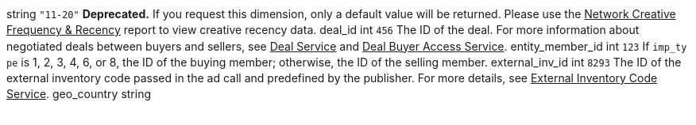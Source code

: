 <td class="entry colsep-1 rowsep-1"
headers="network-analytics-feed__entry__2">string</td>
<td class="entry colsep-1 rowsep-1"
headers="network-analytics-feed__entry__3"><code
class="ph codeph">"11-20"</code></td>
<td class="entry colsep-1 rowsep-1"
headers="network-analytics-feed__entry__4"><strong>Deprecated.</strong>
If you request this dimension, only a default value will be returned.
Please use the <a
href="https://docs.xandr.com/bundle/xandr-api/page/network-creative-frequency-and-recency.html"
class="xref" target="_blank">Network Creative Frequency &amp;
Recency</a> report to view creative recency data.</td>
</tr>
<tr class="odd row">
<td class="entry colsep-1 rowsep-1"
headers="network-analytics-feed__entry__1">deal_id</td>
<td class="entry colsep-1 rowsep-1"
headers="network-analytics-feed__entry__2">int</td>
<td class="entry colsep-1 rowsep-1"
headers="network-analytics-feed__entry__3"><code
class="ph codeph">456</code></td>
<td class="entry colsep-1 rowsep-1"
headers="network-analytics-feed__entry__4">The ID of the deal. For more
information about negotiated deals between buyers and sellers, see <a
href="https://docs.xandr.com/bundle/xandr-api/page/deal-service.html"
class="xref" target="_blank">Deal Service</a> and <a
href="https://docs.xandr.com/bundle/xandr-api/page/deal-buyer-access-service.html"
class="xref" target="_blank">Deal Buyer Access Service</a>.</td>
</tr>
<tr class="even row">
<td class="entry colsep-1 rowsep-1"
headers="network-analytics-feed__entry__1">entity_member_id</td>
<td class="entry colsep-1 rowsep-1"
headers="network-analytics-feed__entry__2">int</td>
<td class="entry colsep-1 rowsep-1"
headers="network-analytics-feed__entry__3"><code
class="ph codeph">123</code></td>
<td class="entry colsep-1 rowsep-1"
headers="network-analytics-feed__entry__4">If <code
class="ph codeph">imp_type</code> is 1, 2, 3, 4, 6, or 8, the ID of the
buying member; otherwise, the ID of the selling member.</td>
</tr>
<tr class="odd row">
<td class="entry colsep-1 rowsep-1"
headers="network-analytics-feed__entry__1">external_inv_id</td>
<td class="entry colsep-1 rowsep-1"
headers="network-analytics-feed__entry__2">int</td>
<td class="entry colsep-1 rowsep-1"
headers="network-analytics-feed__entry__3"><code
class="ph codeph">8293</code></td>
<td class="entry colsep-1 rowsep-1"
headers="network-analytics-feed__entry__4">The ID of the external
inventory code passed in the ad call and predefined by the publisher.
For more details, see <a
href="https://docs.xandr.com/csh?context=52043678" class="xref"
target="_blank">External Inventory Code Service</a>.</td>
</tr>
<tr class="even row">
<td class="entry colsep-1 rowsep-1"
headers="network-analytics-feed__entry__1">geo_country</td>
<td class="entry colsep-1 rowsep-1"
headers="network-analytics-feed__entry__2">string</td>
<td class="entry colsep-1 rowsep-1"
headers="network-analytics-feed__entry__3"><code
